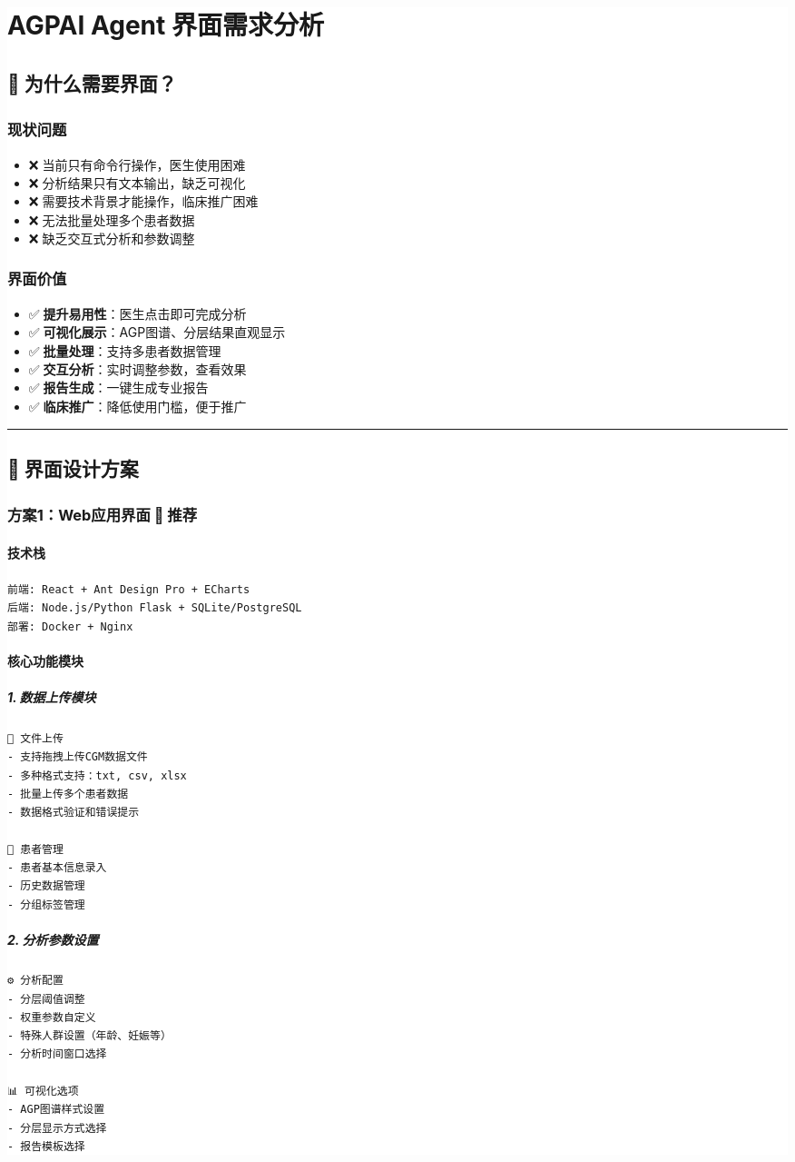 # AGPAI Agent 界面需求分析

## 🎯 为什么需要界面？

### **现状问题**
- ❌ 当前只有命令行操作，医生使用困难
- ❌ 分析结果只有文本输出，缺乏可视化
- ❌ 需要技术背景才能操作，临床推广困难
- ❌ 无法批量处理多个患者数据
- ❌ 缺乏交互式分析和参数调整

### **界面价值**
- ✅ **提升易用性**：医生点击即可完成分析
- ✅ **可视化展示**：AGP图谱、分层结果直观显示
- ✅ **批量处理**：支持多患者数据管理
- ✅ **交互分析**：实时调整参数，查看效果
- ✅ **报告生成**：一键生成专业报告
- ✅ **临床推广**：降低使用门槛，便于推广

---

## 📱 界面设计方案

### **方案1：Web应用界面** 👑 推荐

#### **技术栈**
```
前端: React + Ant Design Pro + ECharts
后端: Node.js/Python Flask + SQLite/PostgreSQL
部署: Docker + Nginx
```

#### **核心功能模块**

##### 1. **数据上传模块**
```
📁 文件上传
- 支持拖拽上传CGM数据文件
- 多种格式支持：txt, csv, xlsx
- 批量上传多个患者数据
- 数据格式验证和错误提示

👤 患者管理
- 患者基本信息录入
- 历史数据管理
- 分组标签管理
```

##### 2. **分析参数设置**
```
⚙️ 分析配置
- 分层阈值调整
- 权重参数自定义
- 特殊人群设置（年龄、妊娠等）
- 分析时间窗口选择

📊 可视化选项
- AGP图谱样式设置
- 分层显示方式选择
- 报告模板选择
```
